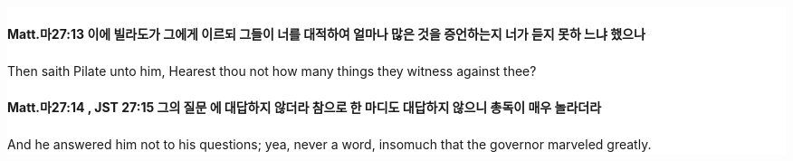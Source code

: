 
<div class="columns">
  <div class="scriptures">
    <br>
    <div class="scripture">
      <b>Matt.마27:13 이에 빌라도가 그에게 이르되 그들이 너를 대적하여 얼마나 많은 것을 증언하는지 너가 듣지 못하 느냐 했으나 
      </b>
    </div>
    <br>
    <div class="scripture">Then saith Pilate unto him, Hearest thou not how many things they witness against thee? 
    </div>
    <br>
    <div class="scripture">
      <b>Matt.마27:14 , JST 27:15 그의 질문 에 대답하지 않더라 참으로 한 마디도 대답하지 않으니 총독이 매우 놀라더라 
      </b>
    </div>
    <br>
    <div class="scripture">And he answered him not to his questions; yea, never a word, insomuch that the governor marveled greatly. 
    </div>         
  </div>
  <div class="image-container">